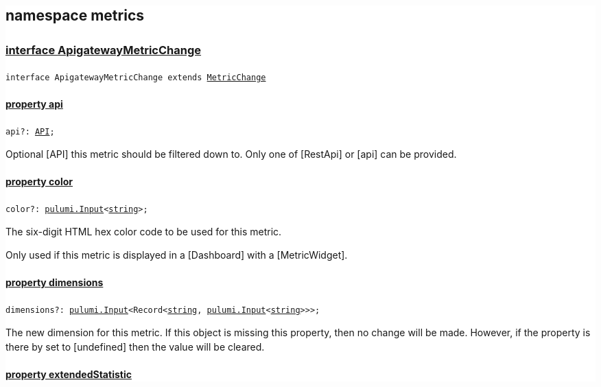 <h2 id="metrics" data-link-title="metrics">namespace <strong>metrics</strong></h2>
<h3 class="pdoc-module-header" id="ApigatewayMetricChange" data-link-title="ApigatewayMetricChange">
    <a href="https://github.com/pulumi/pulumi-awsx/blob/c280c2e2f04295efd8901973c74fad7fd2437e26/nodejs/awsx/apigateway/metrics.ts#L26">
        interface <strong>ApigatewayMetricChange</strong>
    </a>
</h3>

<pre class="highlight"><code><span class='kr'>interface</span> <span class='nx'>ApigatewayMetricChange</span> <span class='kr'>extends</span> <a href='/docs/reference/pkg/nodejs/pulumi/awsx/cloudwatch/#MetricChange'>MetricChange</a></code></pre>
<h4 class="pdoc-member-header" id="ApigatewayMetricChange-api">
<a class="pdoc-child-name" href="https://github.com/pulumi/pulumi-awsx/blob/c280c2e2f04295efd8901973c74fad7fd2437e26/nodejs/awsx/apigateway/metrics.ts#L37">property <b>api</b></a>
</h4>

<pre class="highlight"><code><span class='kd'></span>api?: <a href='#API'>API</a>;</code></pre>

Optional [API] this metric should be filtered down to.  Only one of [RestApi] or [api]
can be provided.

<h4 class="pdoc-member-header" id="ApigatewayMetricChange-color">
<a class="pdoc-child-name" href="https://github.com/pulumi/pulumi-awsx/blob/c280c2e2f04295efd8901973c74fad7fd2437e26/nodejs/awsx/cloudwatch/metric.ts#L464">property <b>color</b></a>
</h4>

<pre class="highlight"><code><span class='kd'></span>color?: <a href='/docs/reference/pkg/nodejs/pulumi/pulumi/#Input'>pulumi.Input</a>&lt;<span class='kd'><a href='https://developer.mozilla.org/en-US/docs/Web/JavaScript/Reference/Global_Objects/String'>string</a></span>&gt;;</code></pre>

The six-digit HTML hex color code to be used for this metric.

Only used if this metric is displayed in a [Dashboard] with a [MetricWidget].

<h4 class="pdoc-member-header" id="ApigatewayMetricChange-dimensions">
<a class="pdoc-child-name" href="https://github.com/pulumi/pulumi-awsx/blob/c280c2e2f04295efd8901973c74fad7fd2437e26/nodejs/awsx/cloudwatch/metric.ts#L433">property <b>dimensions</b></a>
</h4>

<pre class="highlight"><code><span class='kd'></span>dimensions?: <a href='/docs/reference/pkg/nodejs/pulumi/pulumi/#Input'>pulumi.Input</a>&lt;Record&lt;<span class='kd'><a href='https://developer.mozilla.org/en-US/docs/Web/JavaScript/Reference/Global_Objects/String'>string</a></span>, <a href='/docs/reference/pkg/nodejs/pulumi/pulumi/#Input'>pulumi.Input</a>&lt;<span class='kd'><a href='https://developer.mozilla.org/en-US/docs/Web/JavaScript/Reference/Global_Objects/String'>string</a></span>&gt;&gt;&gt;;</code></pre>

The new dimension for this metric.  If this object is missing this property, then no change
will be made.  However, if the property is there by set to [undefined] then the value will be
cleared.

<h4 class="pdoc-member-header" id="ApigatewayMetricChange-extendedStatistic">
<a class="pdoc-child-name" href="https://github.com/pulumi/pulumi-awsx/blob/c280c2e2f04295efd8901973c74fad7fd2437e26/nodejs/awsx/cloudwatch/metric.ts#L451">property <b>extendedStatistic</b></a>
</h4>

